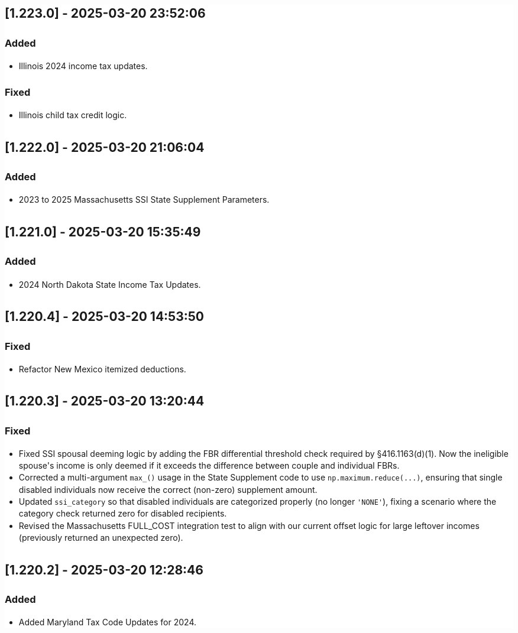 ## [1.223.0] - 2025-03-20 23:52:06

### Added

- Illinois 2024 income tax updates.

### Fixed

- Illinois child tax credit logic.

## [1.222.0] - 2025-03-20 21:06:04

### Added

- 2023 to 2025 Massachusetts SSI State Supplement Parameters.

## [1.221.0] - 2025-03-20 15:35:49

### Added

- 2024 North Dakota State Income Tax Updates.

## [1.220.4] - 2025-03-20 14:53:50

### Fixed

- Refactor New Mexico itemized deductions.

## [1.220.3] - 2025-03-20 13:20:44

### Fixed

- Fixed SSI spousal deeming logic by adding the FBR differential threshold check required by §416.1163(d)(1). Now the ineligible spouse's income is only deemed if it exceeds the difference between couple and individual FBRs.
- Corrected a multi-argument `max_()` usage in the State Supplement code to use `np.maximum.reduce(...)`, ensuring that single disabled individuals now receive the correct (non-zero) supplement amount.
- Updated `ssi_category` so that disabled individuals are categorized properly (no longer `'NONE'`), fixing a scenario where the category check returned zero for disabled recipients.
- Revised the Massachusetts FULL_COST integration test to align with our current offset logic for large leftover incomes (previously returned an unexpected zero).

## [1.220.2] - 2025-03-20 12:28:46

### Added

- Added Maryland Tax Code Updates for 2024.
